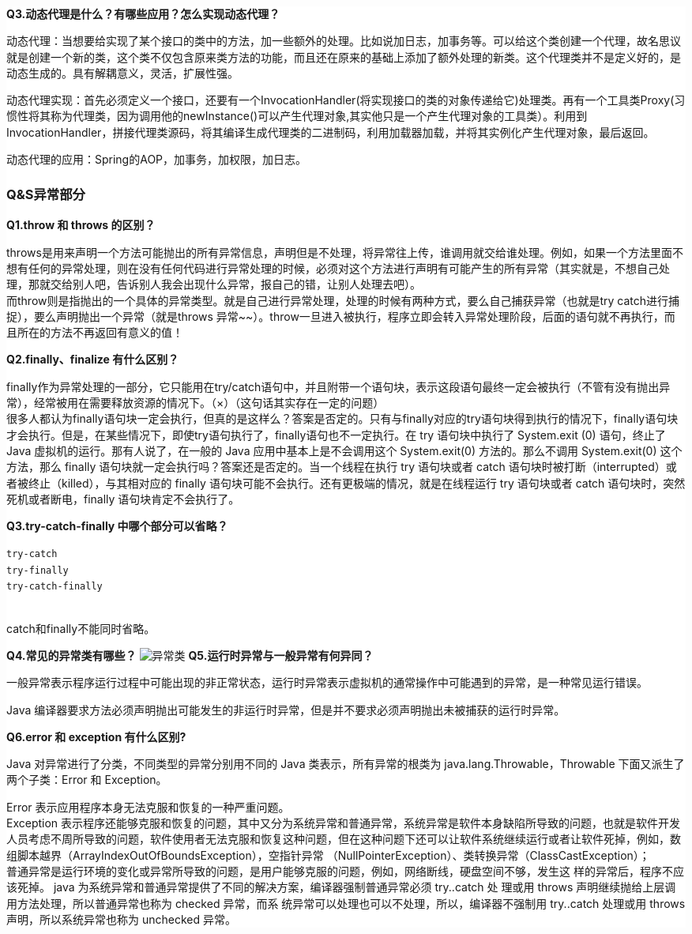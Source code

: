 **Q3.动态代理是什么？有哪些应用？怎么实现动态代理？**

动态代理：当想要给实现了某个接口的类中的方法，加一些额外的处理。比如说加日志，加事务等。可以给这个类创建一个代理，故名思议就是创建一个新的类，这个类不仅包含原来类方法的功能，而且还在原来的基础上添加了额外处理的新类。这个代理类并不是定义好的，是动态生成的。具有解耦意义，灵活，扩展性强。<br>

动态代理实现：首先必须定义一个接口，还要有一个InvocationHandler(将实现接口的类的对象传递给它)处理类。再有一个工具类Proxy(习惯性将其称为代理类，因为调用他的newInstance()可以产生代理对象,其实他只是一个产生代理对象的工具类）。利用到InvocationHandler，拼接代理类源码，将其编译生成代理类的二进制码，利用加载器加载，并将其实例化产生代理对象，最后返回。<br>

动态代理的应用：Spring的AOP，加事务，加权限，加日志。<br>

### Q&S异常部分

**Q1.throw 和 throws 的区别？**

throws是用来声明一个方法可能抛出的所有异常信息，声明但是不处理，将异常往上传，谁调用就交给谁处理。例如，如果一个方法里面不想有任何的异常处理，则在没有任何代码进行异常处理的时候，必须对这个方法进行声明有可能产生的所有异常（其实就是，不想自己处理，那就交给别人吧，告诉别人我会出现什么异常，报自己的错，让别人处理去吧）。<br>
而throw则是指抛出的一个具体的异常类型。就是自己进行异常处理，处理的时候有两种方式，要么自己捕获异常（也就是try catch进行捕捉），要么声明抛出一个异常（就是throws 异常\~~）。throw一旦进入被执行，程序立即会转入异常处理阶段，后面的语句就不再执行，而且所在的方法不再返回有意义的值！<br>

**Q2.finally、finalize 有什么区别？**

finally作为异常处理的一部分，它只能用在try/catch语句中，并且附带一个语句块，表示这段语句最终一定会被执行（不管有没有抛出异常），经常被用在需要释放资源的情况下。（×）（这句话其实存在一定的问题）<br>
很多人都认为finally语句块一定会执行，但真的是这样么？答案是否定的。只有与finally对应的try语句块得到执行的情况下，finally语句块才会执行。但是，在某些情况下，即使try语句执行了，finally语句也不一定执行。在 try 语句块中执行了 System.exit (0) 语句，终止了 Java 虚拟机的运行。那有人说了，在一般的 Java 应用中基本上是不会调用这个 System.exit(0) 方法的。那么不调用 System.exit(0) 这个方法，那么 finally 语句块就一定会执行吗？答案还是否定的。当一个线程在执行 try 语句块或者 catch 语句块时被打断（interrupted）或者被终止（killed），与其相对应的 finally 语句块可能不会执行。还有更极端的情况，就是在线程运行 try 语句块或者 catch 语句块时，突然死机或者断电，finally 语句块肯定不会执行了。<br>

**Q3.try-catch-finally 中哪个部分可以省略？**

    try-catch
    try-finally
    try-catch-finally
<br>
catch和finally不能同时省略。

**Q4.常见的异常类有哪些？**
![异常类](https://github.com/Zhang-Yixuan/Program-Basic-Knowledge/blob/master/resource/%E5%BC%82%E5%B8%B8%E7%B1%BB.jpg)
**Q5.运行时异常与一般异常有何异同？**

一般异常表示程序运行过程中可能出现的非正常状态，运行时异常表示虚拟机的通常操作中可能遇到的异常，是一种常见运行错误。<br>

Java 编译器要求方法必须声明抛出可能发生的非运行时异常，但是并不要求必须声明抛出未被捕获的运行时异常。

**Q6.error 和 exception 有什么区别?**

Java 对异常进行了分类，不同类型的异常分别用不同的 Java 类表示，所有异常的根类为 java.lang.Throwable，Throwable 下面又派生了两个子类：Error 和 Exception。<br>

Error 表示应用程序本身无法克服和恢复的一种严重问题。<br>
Exception 表示程序还能够克服和恢复的问题，其中又分为系统异常和普通异常，系统异常是软件本身缺陷所导致的问题，也就是软件开发人员考虑不周所导致的问题，软件使用者无法克服和恢复这种问题，但在这种问题下还可以让软件系统继续运行或者让软件死掉，例如，数组脚本越界（ArrayIndexOutOfBoundsException），空指针异常 （NullPointerException）、类转换异常（ClassCastException）；<br>
普通异常是运行环境的变化或异常所导致的问题，是用户能够克服的问题，例如，网络断线，硬盘空间不够，发生这 样的异常后，程序不应该死掉。 java 为系统异常和普通异常提供了不同的解决方案，编译器强制普通异常必须 try..catch 处 理或用 throws 声明继续抛给上层调用方法处理，所以普通异常也称为 checked 异常，而系 统异常可以处理也可以不处理，所以，编译器不强制用 try..catch 处理或用 throws 声明，所以系统异常也称为 unchecked 异常。<br>
